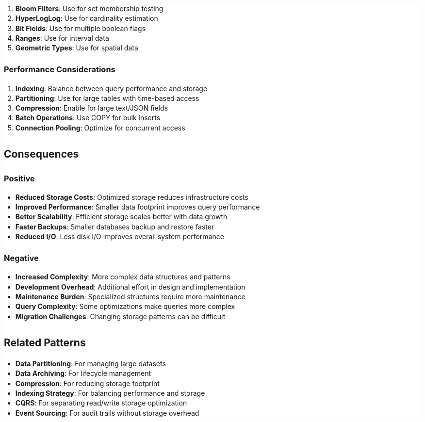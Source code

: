 1. **Bloom Filters**: Use for set membership testing
2. **HyperLogLog**: Use for cardinality estimation
3. **Bit Fields**: Use for multiple boolean flags
4. **Ranges**: Use for interval data
5. **Geometric Types**: Use for spatial data

### Performance Considerations

1. **Indexing**: Balance between query performance and storage
2. **Partitioning**: Use for large tables with time-based access
3. **Compression**: Enable for large text/JSON fields
4. **Batch Operations**: Use COPY for bulk inserts
5. **Connection Pooling**: Optimize for concurrent access

## Consequences

### Positive

- **Reduced Storage Costs**: Optimized storage reduces infrastructure costs
- **Improved Performance**: Smaller data footprint improves query performance
- **Better Scalability**: Efficient storage scales better with data growth
- **Faster Backups**: Smaller databases backup and restore faster
- **Reduced I/O**: Less disk I/O improves overall system performance

### Negative

- **Increased Complexity**: More complex data structures and patterns
- **Development Overhead**: Additional effort in design and implementation
- **Maintenance Burden**: Specialized structures require more maintenance
- **Query Complexity**: Some optimizations make queries more complex
- **Migration Challenges**: Changing storage patterns can be difficult

## Related Patterns

- **Data Partitioning**: For managing large datasets
- **Data Archiving**: For lifecycle management
- **Compression**: For reducing storage footprint
- **Indexing Strategy**: For balancing performance and storage
- **CQRS**: For separating read/write storage optimization
- **Event Sourcing**: For audit trails without storage overhead
